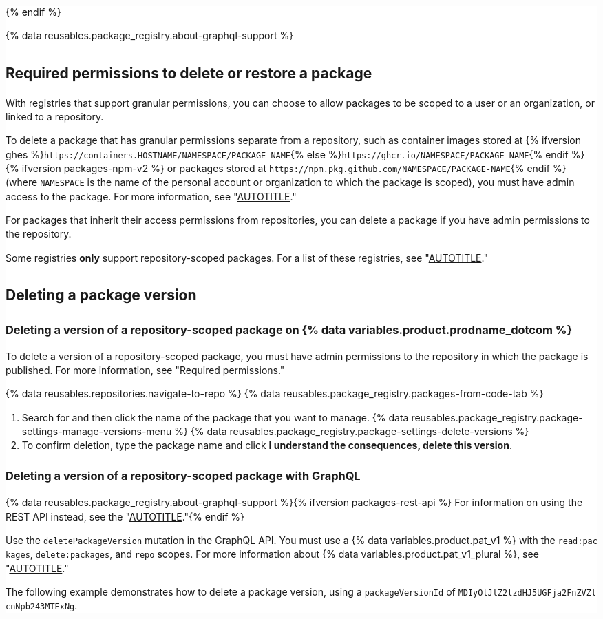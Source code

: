 {% endif %}

{% data reusables.package_registry.about-graphql-support %}

## Required permissions to delete or restore a package

With registries that support granular permissions, you can choose to allow packages to be scoped to a user or an organization, or linked to a repository.

To delete a package that has granular permissions separate from a repository, such as container images stored at {% ifversion ghes %}`https://containers.HOSTNAME/NAMESPACE/PACKAGE-NAME`{% else %}`https://ghcr.io/NAMESPACE/PACKAGE-NAME`{% endif %}{% ifversion packages-npm-v2 %} or packages stored at `https://npm.pkg.github.com/NAMESPACE/PACKAGE-NAME`{% endif %} (where `NAMESPACE` is the name of the personal account or organization to which the package is scoped), you must have admin access to the package. For more information, see "[AUTOTITLE](/packages/learn-github-packages/about-permissions-for-github-packages)."

For packages that inherit their access permissions from repositories, you can delete a package if you have admin permissions to the repository.

Some registries **only** support repository-scoped packages. For a list of these registries, see "[AUTOTITLE](/packages/learn-github-packages/about-permissions-for-github-packages#permissions-for-repository-scoped-packages)."

## Deleting a package version

### Deleting a version of a repository-scoped package on {% data variables.product.prodname_dotcom %}

To delete a version of a repository-scoped package, you must have admin permissions to the repository in which the package is published. For more information, see "[Required permissions](#required-permissions-to-delete-or-restore-a-package)."

{% data reusables.repositories.navigate-to-repo %}
{% data reusables.package_registry.packages-from-code-tab %}
1. Search for and then click the name of the package that you want to manage.
{% data reusables.package_registry.package-settings-manage-versions-menu %}
{% data reusables.package_registry.package-settings-delete-versions %}
1. To confirm deletion, type the package name and click **I understand the consequences, delete this version**.

### Deleting a version of a repository-scoped package with GraphQL

{% data reusables.package_registry.about-graphql-support %}{% ifversion packages-rest-api %} For information on using the REST API instead, see the "[AUTOTITLE](/rest/packages)."{% endif %}

Use the `deletePackageVersion` mutation in the GraphQL API. You must use a {% data variables.product.pat_v1 %} with the `read:packages`, `delete:packages`, and `repo` scopes. For more information about {% data variables.product.pat_v1_plural %}, see "[AUTOTITLE](/packages/learn-github-packages/introduction-to-github-packages#authenticating-to-github-packages)."

The following example demonstrates how to delete a package version, using a `packageVersionId` of `MDIyOlJlZ2lzdHJ5UGFja2FnZVZlcnNpb243MTExNg`.
